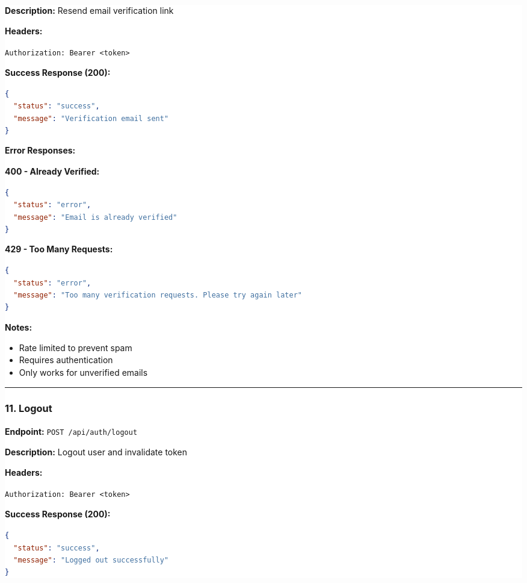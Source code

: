 **Description:** Resend email verification link

**Headers:**

```
Authorization: Bearer <token>
```

**Success Response (200):**

```json
{
  "status": "success",
  "message": "Verification email sent"
}
```

**Error Responses:**

**400 - Already Verified:**

```json
{
  "status": "error",
  "message": "Email is already verified"
}
```

**429 - Too Many Requests:**

```json
{
  "status": "error",
  "message": "Too many verification requests. Please try again later"
}
```

**Notes:**

- Rate limited to prevent spam
- Requires authentication
- Only works for unverified emails

---

### 11. Logout

**Endpoint:** `POST /api/auth/logout`

**Description:** Logout user and invalidate token

**Headers:**

```
Authorization: Bearer <token>
```

**Success Response (200):**

```json
{
  "status": "success",
  "message": "Logged out successfully"
}
```
